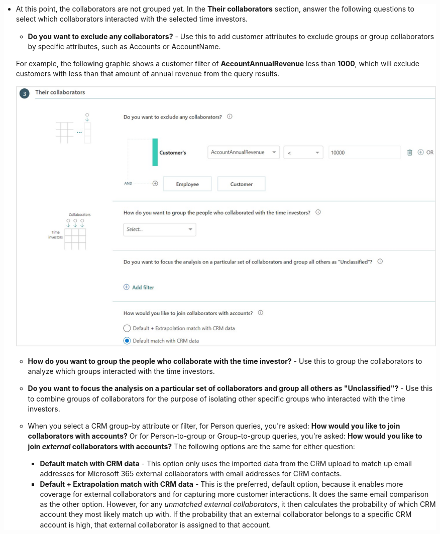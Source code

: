 * At this point, the collaborators are not grouped yet. In the **Their collaborators** section, answer the following questions to select which collaborators interacted with the selected time investors.

  * **Do you want to exclude any collaborators?** - Use this to add customer attributes to exclude groups or group collaborators by specific attributes, such as Accounts or AccountName.

  For example, the following graphic shows a customer filter of **AccountAnnualRevenue** less than **1000**, which will exclude customers with less than that amount of annual revenue from the query results.

   ![CRM collaborators.](../Images/WpA/use/crm-collaborator.png)

  * **How do you want to group the people who collaborate with the time investor?** - Use this to group the collaborators to analyze which groups interacted with the time investors.
  * **Do you want to focus the analysis on a particular set of collaborators and group all others as "Unclassified"?** - Use this to combine groups of collaborators for the purpose of isolating other specific groups who interacted with the time investors.
  * When you select a CRM group-by attribute or filter, for Person queries, you're asked: **How would you like to join collaborators with accounts?** Or for Person-to-group or Group-to-group queries, you're asked: **How would you like to join *external* collaborators with accounts?** The following options are the same for either question:

    * **Default match with CRM data** - This option only uses the imported data from the CRM upload to match up email addresses for Microsoft 365 external collaborators with email addresses for CRM contacts.
    * **Default + Extrapolation match with CRM data** - This is the preferred, default option, because it enables more coverage for external collaborators and for capturing more customer interactions. It does the same email comparison as the other option. However, for any *unmatched external collaborators*, it then calculates the probability of which CRM account they most likely match up with. If the probability that an external collaborator belongs to a specific CRM account is high, that external collaborator is assigned to that account.
